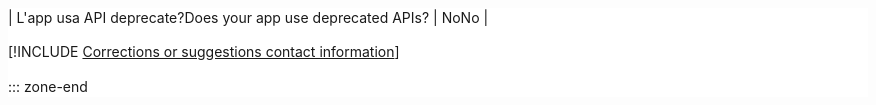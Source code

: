 | <span data-ttu-id="c7bae-185">L'app usa API deprecate?</span><span class="sxs-lookup"><span data-stu-id="c7bae-185">Does your app use deprecated APIs?</span></span> | <span data-ttu-id="c7bae-186">No</span><span class="sxs-lookup"><span data-stu-id="c7bae-186">No</span></span> |

[!INCLUDE [Corrections or suggestions contact information](../includes/corrections-or-suggestions.md)]

::: zone-end
